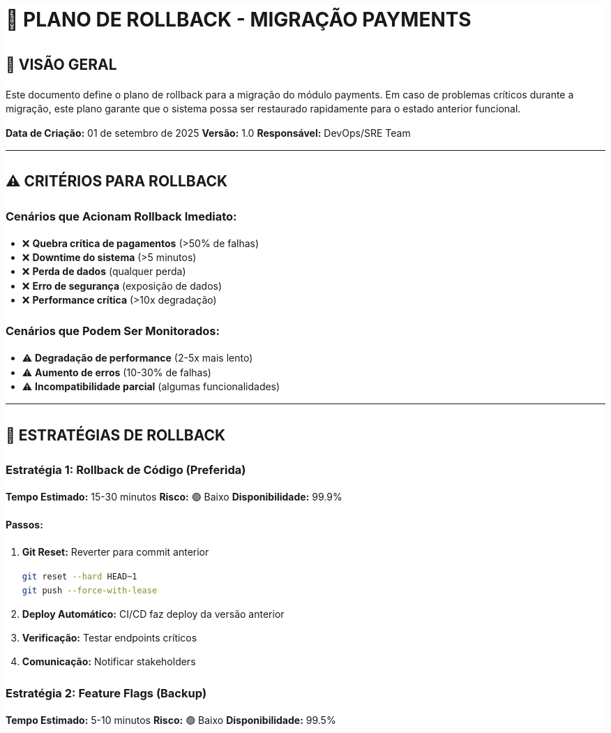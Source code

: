 # 🚨 PLANO DE ROLLBACK - MIGRAÇÃO PAYMENTS

## 🎯 **VISÃO GERAL**

Este documento define o plano de rollback para a migração do módulo payments. Em caso de problemas críticos durante a migração, este plano garante que o sistema possa ser restaurado rapidamente para o estado anterior funcional.

**Data de Criação:** 01 de setembro de 2025
**Versão:** 1.0
**Responsável:** DevOps/SRE Team

---

## ⚠️ **CRITÉRIOS PARA ROLLBACK**

### **Cenários que Acionam Rollback Imediato:**
- ❌ **Quebra crítica de pagamentos** (>50% de falhas)
- ❌ **Downtime do sistema** (>5 minutos)
- ❌ **Perda de dados** (qualquer perda)
- ❌ **Erro de segurança** (exposição de dados)
- ❌ **Performance crítica** (>10x degradação)

### **Cenários que Podem Ser Monitorados:**
- ⚠️ **Degradação de performance** (2-5x mais lento)
- ⚠️ **Aumento de erros** (10-30% de falhas)
- ⚠️ **Incompatibilidade parcial** (algumas funcionalidades)

---

## 🔄 **ESTRATÉGIAS DE ROLLBACK**

### **Estratégia 1: Rollback de Código (Preferida)**
**Tempo Estimado:** 15-30 minutos
**Risco:** 🟢 Baixo
**Disponibilidade:** 99.9%

#### **Passos:**
1. **Git Reset:** Reverter para commit anterior
   ```bash
   git reset --hard HEAD~1
   git push --force-with-lease
   ```

2. **Deploy Automático:** CI/CD faz deploy da versão anterior
3. **Verificação:** Testar endpoints críticos
4. **Comunicação:** Notificar stakeholders

### **Estratégia 2: Feature Flags (Backup)**
**Tempo Estimado:** 5-10 minutos
**Risco:** 🟢 Baixo
**Disponibilidade:** 99.5%
